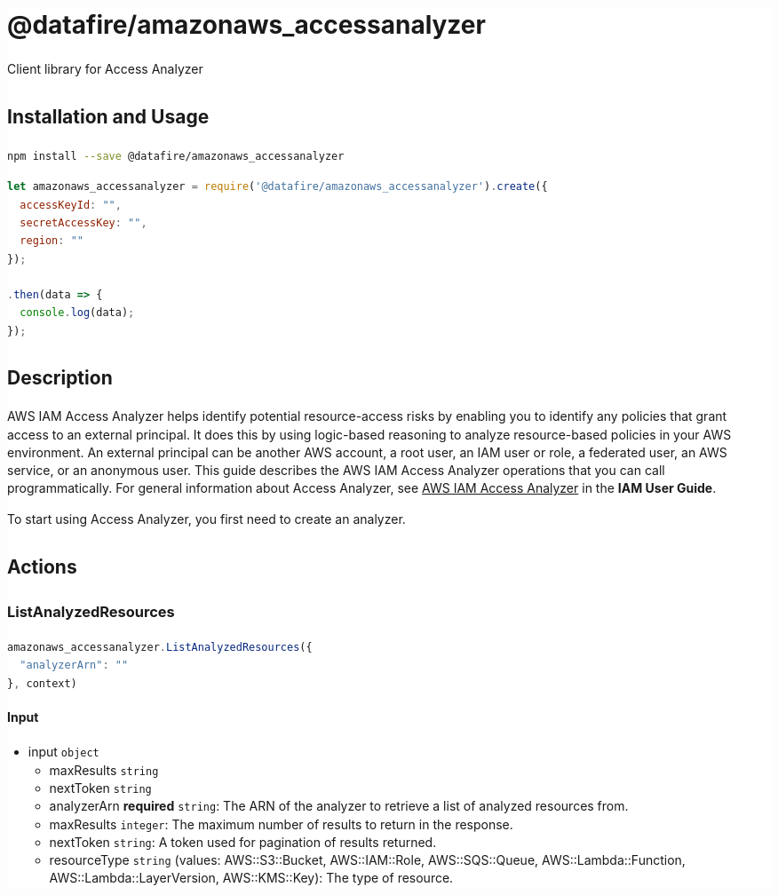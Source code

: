 # @datafire/amazonaws_accessanalyzer

Client library for Access Analyzer

## Installation and Usage
```bash
npm install --save @datafire/amazonaws_accessanalyzer
```
```js
let amazonaws_accessanalyzer = require('@datafire/amazonaws_accessanalyzer').create({
  accessKeyId: "",
  secretAccessKey: "",
  region: ""
});

.then(data => {
  console.log(data);
});
```

## Description

<p>AWS IAM Access Analyzer helps identify potential resource-access risks by enabling you to identify any policies that grant access to an external principal. It does this by using logic-based reasoning to analyze resource-based policies in your AWS environment. An external principal can be another AWS account, a root user, an IAM user or role, a federated user, an AWS service, or an anonymous user. This guide describes the AWS IAM Access Analyzer operations that you can call programmatically. For general information about Access Analyzer, see <a href="https://docs.aws.amazon.com/IAM/latest/UserGuide/what-is-access-analyzer.html">AWS IAM Access Analyzer</a> in the <b>IAM User Guide</b>.</p> <p>To start using Access Analyzer, you first need to create an analyzer.</p>

## Actions

### ListAnalyzedResources



```js
amazonaws_accessanalyzer.ListAnalyzedResources({
  "analyzerArn": ""
}, context)
```

#### Input
* input `object`
  * maxResults `string`
  * nextToken `string`
  * analyzerArn **required** `string`: The ARN of the analyzer to retrieve a list of analyzed resources from.
  * maxResults `integer`: The maximum number of results to return in the response.
  * nextToken `string`: A token used for pagination of results returned.
  * resourceType `string` (values: AWS::S3::Bucket, AWS::IAM::Role, AWS::SQS::Queue, AWS::Lambda::Function, AWS::Lambda::LayerVersion, AWS::KMS::Key): The type of resource.
